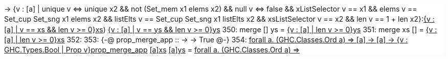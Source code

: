-&gt; {v : [a] | unique v &lt;=&gt; unique x2 &amp;&amp; not (Set_mem x1 elems x2) &amp;&amp; null v &lt;=&gt; false &amp;&amp; xListSelector v == x1 &amp;&amp; elems v == Set_cup Set_sng x1 elems x2 &amp;&amp; listElts v == Set_cup Set_sng x1 listElts x2 &amp;&amp; xsListSelector v == x2 &amp;&amp; len v == 1 + len x2}</span><span class='hs-conop'>:</span></a><a class=annot href="#"><span class=annottext>{v : [a] | v == xs &amp;&amp; len v &gt;= 0}</span><span class='hs-varid'>xs</span></a><span class='hs-layout'>)</span> <a class=annot href="#"><span class=annottext>{v : [a] | v == ys &amp;&amp; len v &gt;= 0}</span><span class='hs-varid'>ys</span></a>
<span class=hs-linenum>350: </span><span class='hs-definition'>merge</span> <span class='hs-conid'>[]</span> <span class='hs-varid'>ys</span>          <span class='hs-keyglyph'>=</span> <a class=annot href="#"><span class=annottext>{v : [a] | len v &gt;= 0}</span><span class='hs-varid'>ys</span></a>
<span class=hs-linenum>351: </span><span class='hs-definition'>merge</span> <span class='hs-varid'>xs</span> <span class='hs-conid'>[]</span>          <span class='hs-keyglyph'>=</span> <a class=annot href="#"><span class=annottext>{v : [a] | len v &gt;= 0}</span><span class='hs-varid'>xs</span></a>
<span class=hs-linenum>352: </span>
<span class=hs-linenum>353: </span><span class='hs-keyword'>{-@</span> <span class='hs-varid'>prop_merge_app</span>   <span class='hs-keyglyph'>::</span> <span class='hs-keyword'>_</span> <span class='hs-keyglyph'>-&gt;</span> <span class='hs-keyword'>_</span> <span class='hs-keyglyph'>-&gt;</span> <span class='hs-conid'>True</span>   <span class='hs-keyword'>@-}</span>
<span class=hs-linenum>354: </span><a class=annot href="#"><span class=annottext>forall a.
(GHC.Classes.Ord a) =&gt;
[a] -&gt; [a] -&gt; {v : GHC.Types.Bool | Prop v}</span><span class='hs-definition'>prop_merge_app</span></a> <a class=annot href="#"><span class=annottext>[a]</span><span class='hs-varid'>xs</span></a> <a class=annot href="#"><span class=annottext>[a]</span><span class='hs-varid'>ys</span></a> <span class='hs-keyglyph'>=</span> <a class=annot href="#"><span class=annottext>forall a.
(GHC.Classes.Ord a) =&gt;
